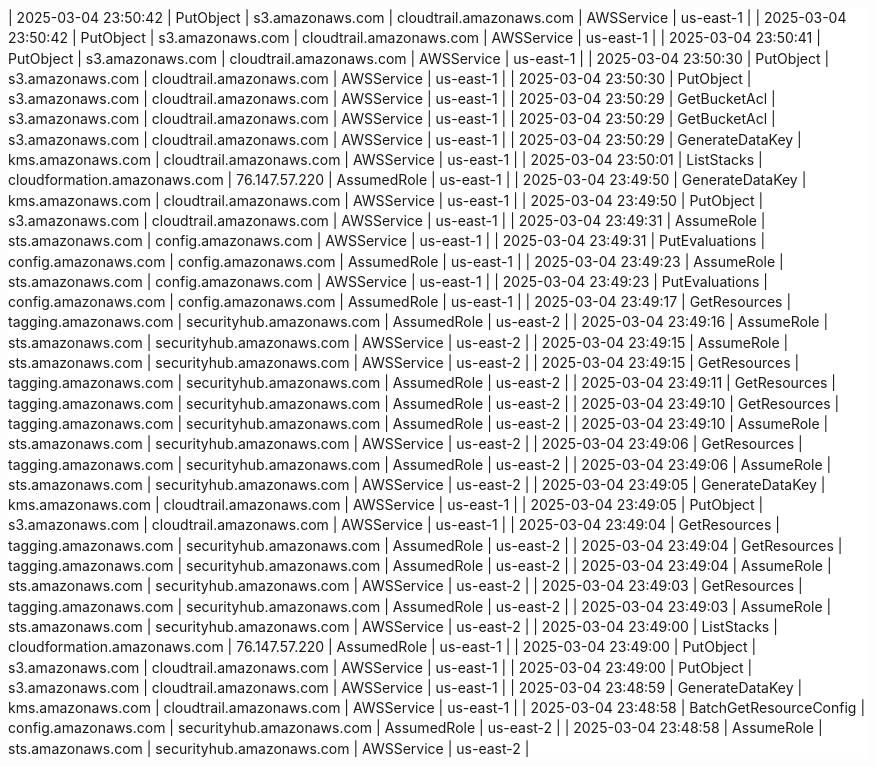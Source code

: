 | 2025-03-04 23:50:42 | PutObject | s3.amazonaws.com | cloudtrail.amazonaws.com | AWSService | us-east-1 |
| 2025-03-04 23:50:42 | PutObject | s3.amazonaws.com | cloudtrail.amazonaws.com | AWSService | us-east-1 |
| 2025-03-04 23:50:41 | PutObject | s3.amazonaws.com | cloudtrail.amazonaws.com | AWSService | us-east-1 |
| 2025-03-04 23:50:30 | PutObject | s3.amazonaws.com | cloudtrail.amazonaws.com | AWSService | us-east-1 |
| 2025-03-04 23:50:30 | PutObject | s3.amazonaws.com | cloudtrail.amazonaws.com | AWSService | us-east-1 |
| 2025-03-04 23:50:29 | GetBucketAcl | s3.amazonaws.com | cloudtrail.amazonaws.com | AWSService | us-east-1 |
| 2025-03-04 23:50:29 | GetBucketAcl | s3.amazonaws.com | cloudtrail.amazonaws.com | AWSService | us-east-1 |
| 2025-03-04 23:50:29 | GenerateDataKey | kms.amazonaws.com | cloudtrail.amazonaws.com | AWSService | us-east-1 |
| 2025-03-04 23:50:01 | ListStacks | cloudformation.amazonaws.com | 76.147.57.220 | AssumedRole | us-east-1 |
| 2025-03-04 23:49:50 | GenerateDataKey | kms.amazonaws.com | cloudtrail.amazonaws.com | AWSService | us-east-1 |
| 2025-03-04 23:49:50 | PutObject | s3.amazonaws.com | cloudtrail.amazonaws.com | AWSService | us-east-1 |
| 2025-03-04 23:49:31 | AssumeRole | sts.amazonaws.com | config.amazonaws.com | AWSService | us-east-1 |
| 2025-03-04 23:49:31 | PutEvaluations | config.amazonaws.com | config.amazonaws.com | AssumedRole | us-east-1 |
| 2025-03-04 23:49:23 | AssumeRole | sts.amazonaws.com | config.amazonaws.com | AWSService | us-east-1 |
| 2025-03-04 23:49:23 | PutEvaluations | config.amazonaws.com | config.amazonaws.com | AssumedRole | us-east-1 |
| 2025-03-04 23:49:17 | GetResources | tagging.amazonaws.com | securityhub.amazonaws.com | AssumedRole | us-east-2 |
| 2025-03-04 23:49:16 | AssumeRole | sts.amazonaws.com | securityhub.amazonaws.com | AWSService | us-east-2 |
| 2025-03-04 23:49:15 | AssumeRole | sts.amazonaws.com | securityhub.amazonaws.com | AWSService | us-east-2 |
| 2025-03-04 23:49:15 | GetResources | tagging.amazonaws.com | securityhub.amazonaws.com | AssumedRole | us-east-2 |
| 2025-03-04 23:49:11 | GetResources | tagging.amazonaws.com | securityhub.amazonaws.com | AssumedRole | us-east-2 |
| 2025-03-04 23:49:10 | GetResources | tagging.amazonaws.com | securityhub.amazonaws.com | AssumedRole | us-east-2 |
| 2025-03-04 23:49:10 | AssumeRole | sts.amazonaws.com | securityhub.amazonaws.com | AWSService | us-east-2 |
| 2025-03-04 23:49:06 | GetResources | tagging.amazonaws.com | securityhub.amazonaws.com | AssumedRole | us-east-2 |
| 2025-03-04 23:49:06 | AssumeRole | sts.amazonaws.com | securityhub.amazonaws.com | AWSService | us-east-2 |
| 2025-03-04 23:49:05 | GenerateDataKey | kms.amazonaws.com | cloudtrail.amazonaws.com | AWSService | us-east-1 |
| 2025-03-04 23:49:05 | PutObject | s3.amazonaws.com | cloudtrail.amazonaws.com | AWSService | us-east-1 |
| 2025-03-04 23:49:04 | GetResources | tagging.amazonaws.com | securityhub.amazonaws.com | AssumedRole | us-east-2 |
| 2025-03-04 23:49:04 | GetResources | tagging.amazonaws.com | securityhub.amazonaws.com | AssumedRole | us-east-2 |
| 2025-03-04 23:49:04 | AssumeRole | sts.amazonaws.com | securityhub.amazonaws.com | AWSService | us-east-2 |
| 2025-03-04 23:49:03 | GetResources | tagging.amazonaws.com | securityhub.amazonaws.com | AssumedRole | us-east-2 |
| 2025-03-04 23:49:03 | AssumeRole | sts.amazonaws.com | securityhub.amazonaws.com | AWSService | us-east-2 |
| 2025-03-04 23:49:00 | ListStacks | cloudformation.amazonaws.com | 76.147.57.220 | AssumedRole | us-east-1 |
| 2025-03-04 23:49:00 | PutObject | s3.amazonaws.com | cloudtrail.amazonaws.com | AWSService | us-east-1 |
| 2025-03-04 23:49:00 | PutObject | s3.amazonaws.com | cloudtrail.amazonaws.com | AWSService | us-east-1 |
| 2025-03-04 23:48:59 | GenerateDataKey | kms.amazonaws.com | cloudtrail.amazonaws.com | AWSService | us-east-1 |
| 2025-03-04 23:48:58 | BatchGetResourceConfig | config.amazonaws.com | securityhub.amazonaws.com | AssumedRole | us-east-2 |
| 2025-03-04 23:48:58 | AssumeRole | sts.amazonaws.com | securityhub.amazonaws.com | AWSService | us-east-2 |